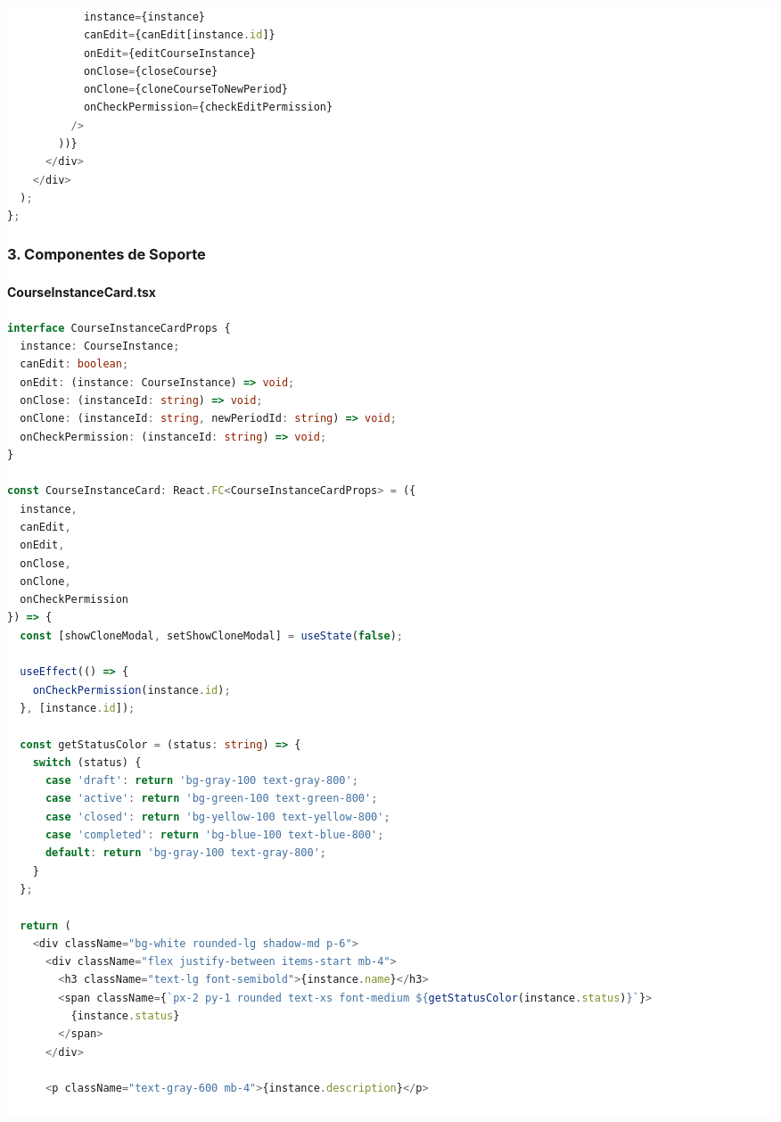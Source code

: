 ```typescript
            instance={instance}
            canEdit={canEdit[instance.id]}
            onEdit={editCourseInstance}
            onClose={closeCourse}
            onClone={cloneCourseToNewPeriod}
            onCheckPermission={checkEditPermission}
          />
        ))}
      </div>
    </div>
  );
};
```

### 3. Componentes de Soporte

#### **CourseInstanceCard.tsx**
```typescript
interface CourseInstanceCardProps {
  instance: CourseInstance;
  canEdit: boolean;
  onEdit: (instance: CourseInstance) => void;
  onClose: (instanceId: string) => void;
  onClone: (instanceId: string, newPeriodId: string) => void;
  onCheckPermission: (instanceId: string) => void;
}

const CourseInstanceCard: React.FC<CourseInstanceCardProps> = ({
  instance,
  canEdit,
  onEdit,
  onClose,
  onClone,
  onCheckPermission
}) => {
  const [showCloneModal, setShowCloneModal] = useState(false);
  
  useEffect(() => {
    onCheckPermission(instance.id);
  }, [instance.id]);
  
  const getStatusColor = (status: string) => {
    switch (status) {
      case 'draft': return 'bg-gray-100 text-gray-800';
      case 'active': return 'bg-green-100 text-green-800';
      case 'closed': return 'bg-yellow-100 text-yellow-800';
      case 'completed': return 'bg-blue-100 text-blue-800';
      default: return 'bg-gray-100 text-gray-800';
    }
  };
  
  return (
    <div className="bg-white rounded-lg shadow-md p-6">
      <div className="flex justify-between items-start mb-4">
        <h3 className="text-lg font-semibold">{instance.name}</h3>
        <span className={`px-2 py-1 rounded text-xs font-medium ${getStatusColor(instance.status)}`}>
          {instance.status}
        </span>
      </div>
      
      <p className="text-gray-600 mb-4">{instance.description}</p>
      
```